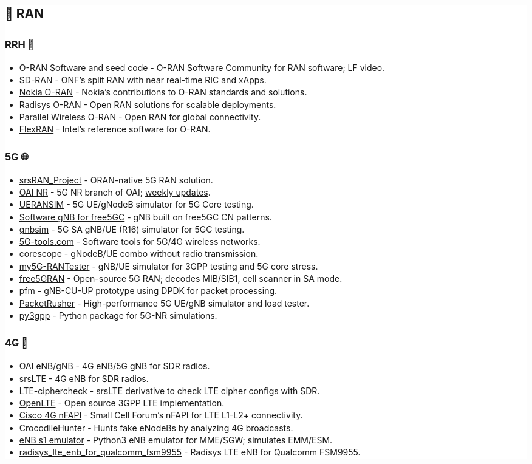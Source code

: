## 📡 RAN

### RRH 📡

- [O-RAN Software and seed code](https://o-ran-sc.org) - O-RAN Software Community for RAN software; [LF video](https://www.youtube.com/watch?v=iJyb0pCWDKo).  
- [SD-RAN](https://opennetworking.org/sd-ran/) - ONF’s split RAN with near real-time RIC and xApps.  
- [Nokia O-RAN](https://www.nokia.com/about-us/newsroom/articles/nokia-open-ran/) - Nokia’s contributions to O-RAN standards and solutions.  
- [Radisys O-RAN](https://www.radisys.com/solutions/open-ran) - Open RAN solutions for scalable deployments.  
- [Parallel Wireless O-RAN](https://www.parallelwireless.com/products/open-ran/) - Open RAN for global connectivity.  
- [FlexRAN](https://www.intel.com/content/www/us/en/developer/topic-technology/edge-5g/tools/flexran.html) - Intel’s reference software for O-RAN.  

### 5G 🌐

- [srsRAN_Project](https://github.com/srsran/srsRAN_Project) - ORAN-native 5G RAN solution.  
- [OAI NR](https://gitlab.eurecom.fr/oai/openairinterface5g/wikis/5g-nr-development-and-releases) - 5G NR branch of OAI; [weekly updates](https://trello.com/c/XBVaaHIO/26-5g-nr).  
- [UERANSIM](https://github.com/aligungr/UERANSIM) - 5G UE/gNodeB simulator for 5G Core testing.  
- [Software gNB for free5GC](https://github.com/Srajdax/gnb) - gNB built on free5GC CN patterns.  
- [gnbsim](https://github.com/AlohaLuo/gnbsim-backup) - 5G SA gNB/UE (R16) simulator for 5GC testing.  
- [5G-tools.com](https://5g-tools.com/) - Software tools for 5G/4G wireless networks.  
- [corescope](https://github.com/srsran/corescope) - gNodeB/UE combo without radio transmission.  
- [my5G-RANTester](https://github.com/my5G/my5G-RANTester) - gNB/UE simulator for 3GPP testing and 5G core stress.  
- [free5GRAN](https://github.com/free5G/free5GRAN) - Open-source 5G RAN; decodes MIB/SIB1, cell scanner in SA mode.  
- [pfm](https://github.com/arv-sajeev/pfm) - gNB-CU-UP prototype using DPDK for packet processing.  
- [PacketRusher](https://github.com/HewlettPackard/PacketRusher) - High-performance 5G UE/gNB simulator and load tester.  
- [py3gpp](https://github.com/catkira/py3gpp) - Python package for 5G-NR simulations.  

### 4G 📶

- [OAI eNB/gNB](https://gitlab.eurecom.fr/oai/openairinterface5g/wikis/home) - 4G eNB/5G gNB for SDR radios.  
- [srsLTE](https://github.com/srslte/srslte) - 4G eNB for SDR radios.  
- [LTE-ciphercheck](https://github.com/mrlnc/LTE-ciphercheck) - srsLTE derivative to check LTE cipher configs with SDR.  
- [OpenLTE](http://openlte.sourceforge.net) - Open source 3GPP LTE implementation.  
- [Cisco 4G nFAPI](https://github.com/cisco/open-nFAPI) - Small Cell Forum’s nFAPI for LTE L1-L2+ connectivity.  
- [CrocodileHunter](https://github.com/EFForg/crocodilehunter) - Hunts fake eNodeBs by analyzing 4G broadcasts.  
- [eNB s1 emulator](https://github.com/fasferraz/eNB) - Python3 eNB emulator for MME/SGW; simulates EMM/ESM.  
- [radisys_lte_enb_for_qualcomm_fsm9955](https://github.com/laf0rge/radisys_lte_enb_for_qualcomm_fsm9955) - Radisys LTE eNB for Qualcomm FSM9955.  
